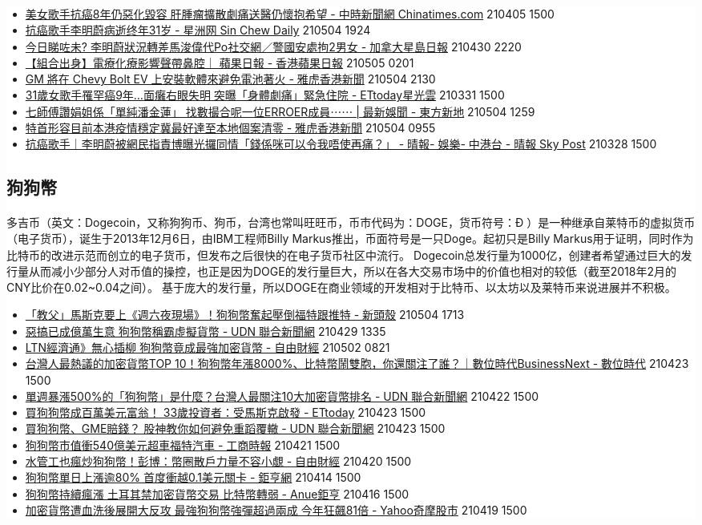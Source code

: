 - [美女歌手抗癌8年仍惡化毀容 肝腫瘤擴散劇痛送醫仍懷抱希望 - 中時新聞網 Chinatimes.com](https://www.chinatimes.com/realtimenews/20210405001084-260404 "美女歌手抗癌8年仍惡化毀容 肝腫瘤擴散劇痛送醫仍懷抱希望 - 中時新聞網 Chinatimes.com") 210405 1500
- [抗癌歌手李明蔚病逝终年31岁 - 星洲网 Sin Chew Daily](https://www.sinchew.com.my/pad/con/content_2471413.html "抗癌歌手李明蔚病逝终年31岁 - 星洲网 Sin Chew Daily") 210504 1924
- [今日睇咗未? 李明蔚狀況轉差馬浚偉代Po社交網／警國安處拘2男女 - 加拿大星島日報](https://www.singtao.ca/4913983/2021-04-30/news-%E4%BB%8A%E6%97%A5%E7%9D%87%E5%92%97%E6%9C%AA%3F+%E6%9D%8E%E6%98%8E%E8%94%9A%E7%8B%80%E6%B3%81%E8%BD%89%E5%B7%AE+%E9%A6%AC%E6%B5%9A%E5%81%89%E4%BB%A3Po%E7%A4%BE%E4%BA%A4%E7%B6%B2%EF%BC%8F%E8%AD%A6%E5%9C%8B%E5%AE%89%E8%99%95%E6%8B%982%E7%94%B7%E5%A5%B3/?variant=zh-hk "今日睇咗未? 李明蔚狀況轉差馬浚偉代Po社交網／警國安處拘2男女 - 加拿大星島日報") 210430 2220
- [【組合出身】電療化療影響聲帶鼻腔｜ 蘋果日報 - 香港蘋果日報](https://hk.appledaily.com/entertainment/20210505/JE5D4CSKDFCCBJDC6M4BU6YAQE/ "【組合出身】電療化療影響聲帶鼻腔｜ 蘋果日報 - 香港蘋果日報") 210505 0201
- [GM 將在 Chevy Bolt EV 上安裝軟體來避免電池著火 - 雅虎香港新聞](https://hk.news.yahoo.com/gm-%E5%B0%87%E5%9C%A8-chevy-bolt-ev-133029414.html "GM 將在 Chevy Bolt EV 上安裝軟體來避免電池著火 - 雅虎香港新聞") 210504 2130
- [31歲女歌手罹罕癌9年…面癱右眼失明 突曝「身體劇痛」緊急住院 - ETtoday星光雲](https://star.ettoday.net/news/1950857 "31歲女歌手罹罕癌9年…面癱右眼失明 突曝「身體劇痛」緊急住院 - ETtoday星光雲") 210331 1500
- [七師傅讚娟姐係「單純潘金蓮」 找數撮合呢一位ERROER成員⋯⋯ | 最新娛聞 - 東方新地](https://www.orientalsunday.hk/%E6%9C%80%E6%96%B0%E5%A8%9B%E8%81%9E/%E4%B8%83%E5%B8%AB%E5%82%85-%E6%BD%98%E9%87%91%E8%93%AE-%E6%89%BE%E6%95%B8-plt-434927/ "七師傅讚娟姐係「單純潘金蓮」 找數撮合呢一位ERROER成員⋯⋯ | 最新娛聞 - 東方新地") 210504 1259
- [特首形容目前本港疫情穩定冀最好達至本地個案清零 - 雅虎香港新聞](https://hk.news.yahoo.com/%E7%89%B9%E9%A6%96%E5%BD%A2%E5%AE%B9%E7%9B%AE%E5%89%8D%E6%9C%AC%E6%B8%AF%E7%96%AB%E6%83%85%E7%A9%A9%E5%AE%9A-%E5%86%80%E6%9C%80%E5%A5%BD%E9%81%94%E8%87%B3%E6%9C%AC%E5%9C%B0%E5%80%8B%E6%A1%88%E6%B8%85%E9%9B%B6-015545205.html "特首形容目前本港疫情穩定冀最好達至本地個案清零 - 雅虎香港新聞") 210504 0955
- [抗癌歌手｜李明蔚被網民指責博曝光攞同情「錢係咪可以令我唔使再痛？」 - 晴報- 娛樂- 中港台 - 晴報 Sky Post](https://skypost.ulifestyle.com.hk/article/2918633/%E6%8A%97%E7%99%8C%E6%AD%8C%E6%89%8B%EF%BD%9C%E6%9D%8E%E6%98%8E%E8%94%9A%E8%A2%AB%E7%B6%B2%E6%B0%91%E6%8C%87%E8%B2%AC%E5%8D%9A%E6%9B%9D%E5%85%89%E6%94%9E%E5%90%8C%E6%83%85%20%E3%80%8C%E9%8C%A2%E4%BF%82%E5%92%AA%E5%8F%AF%E4%BB%A5%E4%BB%A4%E6%88%91%E5%94%94%E4%BD%BF%E5%86%8D%E7%97%9B%EF%BC%9F%E3%80%8D "抗癌歌手｜李明蔚被網民指責博曝光攞同情「錢係咪可以令我唔使再痛？」 - 晴報- 娛樂- 中港台 - 晴報 Sky Post") 210328 1500

## 狗狗幣

多吉币（英文：Dogecoin，又称狗狗币、狗币，台湾也常叫旺旺币，币市代码为：DOGE，货币符号：Ð ）是一种继承自莱特币的虚拟货币（电子货币），诞生于2013年12月6日，由IBM工程师Billy Markus推出，币面符号是一只Doge。起初只是Billy Markus用于证明，同时作为比特币的改进示范而创立的电子货币，但发布之后很快的在电子货币社区中流行。
Dogecoin总发行量为1000亿，创建者希望通过巨大的发行量从而减小少部分人对币值的操控，也正是因为DOGE的发行量巨大，所以在各大交易市场中的价值也相对的较低（截至2018年2月的CNY比价在0.02~0.04之间）。
基于庞大的发行量，所以DOGE在商业领域的开发相对于比特币、以太坊以及莱特币来说进展并不积极。
- [「教父」馬斯克要上《週六夜現場》！狗狗幣奮起壓倒福特跟推特 - 新頭殼](https://newtalk.tw/news/view/2021-05-04/570021 "「教父」馬斯克要上《週六夜現場》！狗狗幣奮起壓倒福特跟推特 - 新頭殼") 210504 1713
- [惡搞已成億萬生意 狗狗幣稱霸虛擬貨幣 - UDN 聯合新聞網](https://udn.com/news/story/6811/5422167 "惡搞已成億萬生意 狗狗幣稱霸虛擬貨幣 - UDN 聯合新聞網") 210429 1335
- [LTN經濟通》無心插柳 狗狗幣竟成最強加密貨幣 - 自由財經](https://ec.ltn.com.tw/article/breakingnews/3512171 "LTN經濟通》無心插柳 狗狗幣竟成最強加密貨幣 - 自由財經") 210502 0821
- [台灣人最熱議的加密貨幣TOP 10！狗狗幣年漲8000%、比特幣鬧雙胞，你還關注了誰？｜數位時代BusinessNext - 數位時代](https://www.bnext.com.tw/article/62466/bitcoin-dogecoin-top-10 "台灣人最熱議的加密貨幣TOP 10！狗狗幣年漲8000%、比特幣鬧雙胞，你還關注了誰？｜數位時代BusinessNext - 數位時代") 210423 1500
- [單週暴漲500%的「狗狗幣」是什麼？台灣人最關注10大加密貨幣排名 - UDN 聯合新聞網](https://udn.com/news/story/7239/5405453 "單週暴漲500%的「狗狗幣」是什麼？台灣人最關注10大加密貨幣排名 - UDN 聯合新聞網") 210422 1500
- [買狗狗幣成百萬美元富翁！ 33歲投資者：受馬斯克啟發 - ETtoday](https://finance.ettoday.net/news/1966541 "買狗狗幣成百萬美元富翁！ 33歲投資者：受馬斯克啟發 - ETtoday") 210423 1500
- [買狗狗幣、GME賠錢？ 股神教你如何避免重蹈覆轍 - UDN 聯合新聞網](https://udn.com/news/story/6811/5409539 "買狗狗幣、GME賠錢？ 股神教你如何避免重蹈覆轍 - UDN 聯合新聞網") 210423 1500
- [狗狗幣市值衝540億美元超車福特汽車 - 工商時報](https://ctee.com.tw/news/global/448292.html "狗狗幣市值衝540億美元超車福特汽車 - 工商時報") 210421 1500
- [水管工也瘋炒狗狗幣！彭博：幣圈散戶力量不容小覷 - 自由財經](https://ec.ltn.com.tw/article/breakingnews/3505705 "水管工也瘋炒狗狗幣！彭博：幣圈散戶力量不容小覷 - 自由財經") 210420 1500
- [狗狗幣單日上漲逾80% 首度衝越0.1美元關卡 - 鉅亨網](https://news.cnyes.com/news/id/4629706 "狗狗幣單日上漲逾80% 首度衝越0.1美元關卡 - 鉅亨網") 210414 1500
- [狗狗幣持續瘋漲 土耳其禁加密貨幣交易 比特幣轉弱 - Anue鉅亨](https://news.cnyes.com/news/id/4630686 "狗狗幣持續瘋漲 土耳其禁加密貨幣交易 比特幣轉弱 - Anue鉅亨") 210416 1500
- [加密貨幣遭血洗後展開大反攻 最強狗狗幣強彈超過兩成 今年狂飆81倍 - Yahoo奇摩股市](https://tw.stock.yahoo.com/news/%E5%8A%A0%E5%AF%86%E8%B2%A8%E5%B9%A3%E9%81%AD%E8%A1%80%E6%B4%97%E5%BE%8C%E5%B1%95%E9%96%8B%E5%A4%A7%E5%8F%8D%E6%94%BB-%E6%9C%80%E5%BC%B7%E7%8B%97%E7%8B%97%E5%B9%A3%E5%BC%B7%E5%BD%88%E8%B6%85%E9%81%8E%E5%85%A9%E6%88%90-%E4%BB%8A%E5%B9%B4%E7%8B%82%E9%A3%8681%E5%80%8D-041948166.html "加密貨幣遭血洗後展開大反攻 最強狗狗幣強彈超過兩成 今年狂飆81倍 - Yahoo奇摩股市") 210419 1500